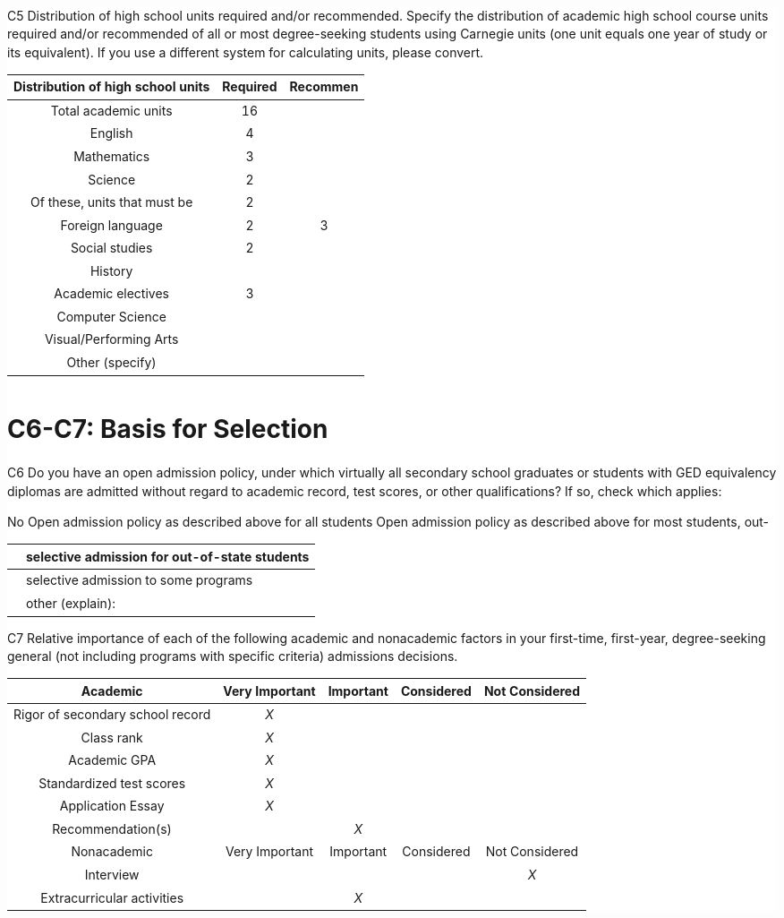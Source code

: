 C5 Distribution of high school units required and/or recommended. Specify the distribution of academic high school course units required and/or recommended of all or most degree-seeking students using Carnegie units (one unit equals one year of study or its equivalent). If you use a different system for calculating units, please convert.

| Distribution of high school units | Required | Recommen |
| :--: | :--: | :--: |
| Total academic units | 16 |  |
| English | 4 |  |
| Mathematics | 3 |  |
| Science | 2 |  |
| Of these, units that must be | 2 |  |
| Foreign language | 2 | 3 |
| Social studies | 2 |  |
| History |  |  |
| Academic electives | 3 |  |
| Computer Science |  |  |
| Visual/Performing Arts |  |  |
| Other (specify) |  |  |

# C6-C7: Basis for Selection 

C6 Do you have an open admission policy, under which virtually all secondary school graduates or students with GED equivalency diplomas are admitted without regard to academic record, test scores, or other qualifications? If so, check which applies:

No Open admission policy as described above for all students
Open admission policy as described above for most students, out-

|  | selective admission for out-of-state students |
| :-- | :-- |
|  | selective admission to some programs |
|  | other (explain): |

C7 Relative importance of each of the following academic and nonacademic factors in your first-time, first-year, degree-seeking general (not including programs with specific criteria) admissions decisions.

| Academic | Very Important | Important | Considered | Not Considered |
| :--: | :--: | :--: | :--: | :--: |
| Rigor of secondary school record | $X$ |  |  |  |
| Class rank | $X$ |  |  |  |
| Academic GPA | $X$ |  |  |  |
| Standardized test scores | $X$ |  |  |  |
| Application Essay | $X$ |  |  |  |
| Recommendation(s) |  | $X$ |  |  |
| Nonacademic | Very Important | Important | Considered | Not Considered |
| Interview |  |  |  | $X$ |
| Extracurricular activities |  | $X$ |  |  |